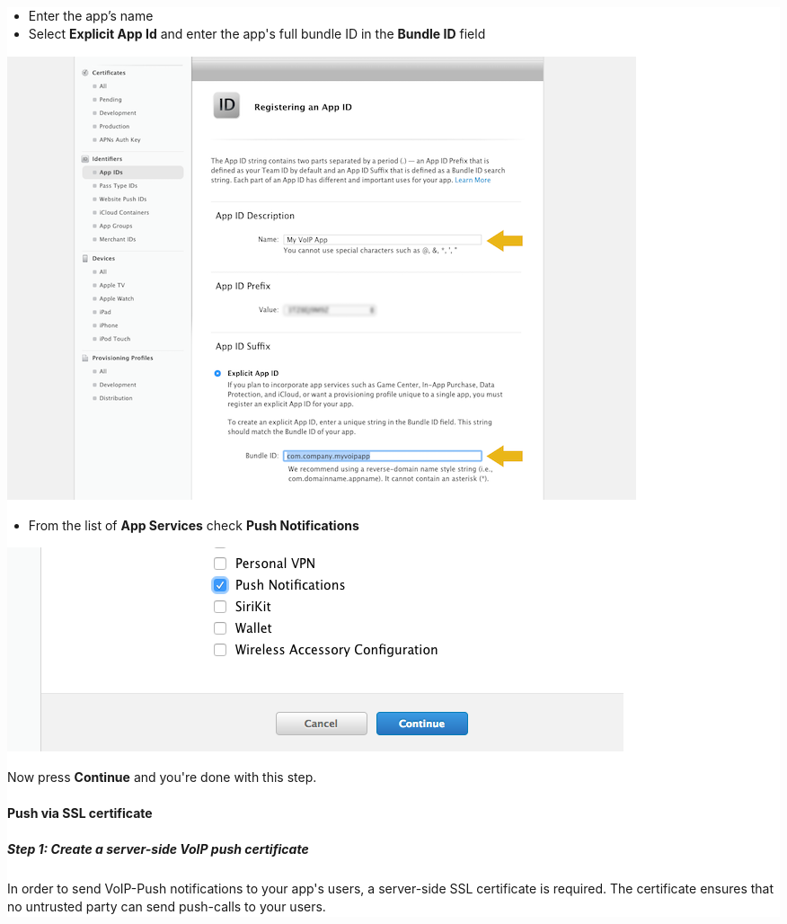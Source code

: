   * Enter the app’s name
  * Select **Explicit App Id** and enter the app's full bundle ID in the **Bundle ID** field

![App ID Register](img/member_ceter_app_id_register_01.png)

  * From the list of **App Services** check **Push Notifications**

![App ID Register2](img/member_ceter_app_id_register_02.png)

Now press **Continue** and you're done with this step.

#### Push via SSL certificate

##### Step 1: Create a server-side VoIP push certificate

In order to send VoIP-Push notifications to your app's users, a server-side SSL certificate is required. The certificate ensures that no untrusted party can send push-calls to your users.
